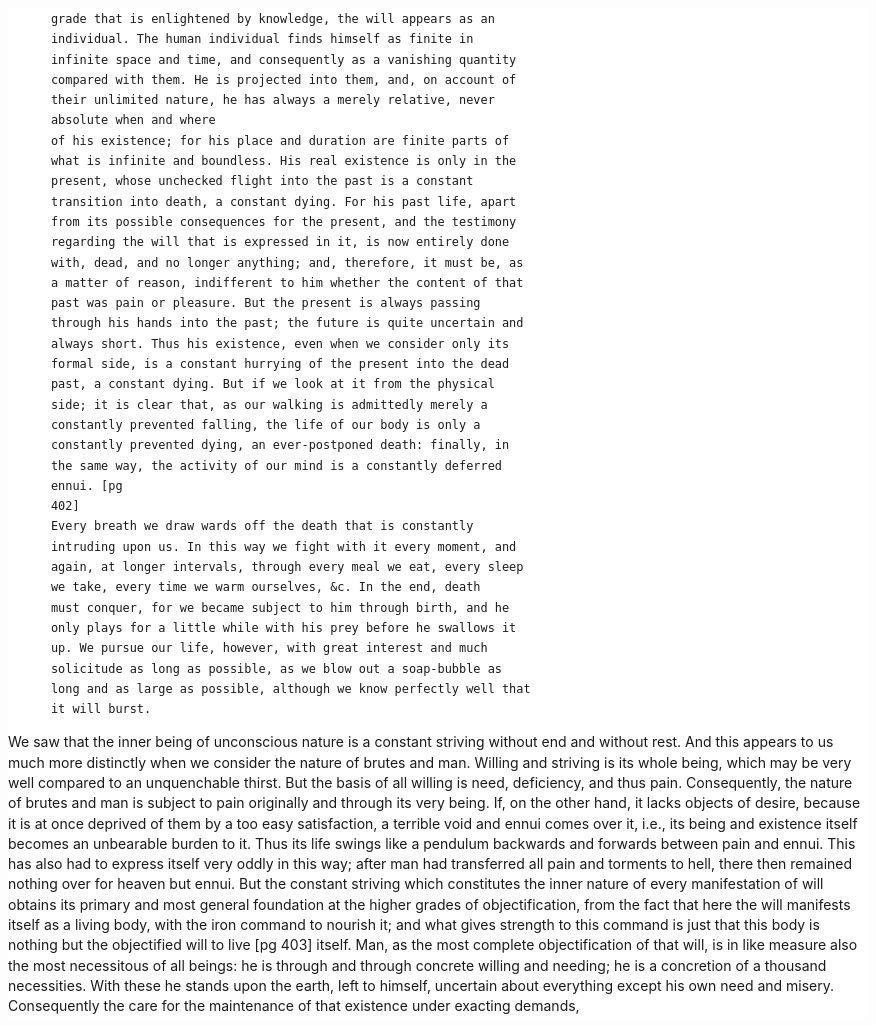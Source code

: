           grade that is enlightened by knowledge, the will appears as an
          individual. The human individual finds himself as finite in
          infinite space and time, and consequently as a vanishing quantity
          compared with them. He is projected into them, and, on account of
          their unlimited nature, he has always a merely relative, never
          absolute when and where
          of his existence; for his place and duration are finite parts of
          what is infinite and boundless. His real existence is only in the
          present, whose unchecked flight into the past is a constant
          transition into death, a constant dying. For his past life, apart
          from its possible consequences for the present, and the testimony
          regarding the will that is expressed in it, is now entirely done
          with, dead, and no longer anything; and, therefore, it must be, as
          a matter of reason, indifferent to him whether the content of that
          past was pain or pleasure. But the present is always passing
          through his hands into the past; the future is quite uncertain and
          always short. Thus his existence, even when we consider only its
          formal side, is a constant hurrying of the present into the dead
          past, a constant dying. But if we look at it from the physical
          side; it is clear that, as our walking is admittedly merely a
          constantly prevented falling, the life of our body is only a
          constantly prevented dying, an ever-postponed death: finally, in
          the same way, the activity of our mind is a constantly deferred
          ennui. [pg
          402]
          Every breath we draw wards off the death that is constantly
          intruding upon us. In this way we fight with it every moment, and
          again, at longer intervals, through every meal we eat, every sleep
          we take, every time we warm ourselves, &c. In the end, death
          must conquer, for we became subject to him through birth, and he
          only plays for a little while with his prey before he swallows it
          up. We pursue our life, however, with great interest and much
          solicitude as long as possible, as we blow out a soap-bubble as
          long and as large as possible, although we know perfectly well that
          it will burst.
We saw that the
          inner being of unconscious nature is a constant striving without
          end and without rest. And this appears to us much more distinctly
          when we consider the nature of brutes and man. Willing and striving
          is its whole being, which may be very well compared to an
          unquenchable thirst. But the basis of all willing is need,
          deficiency, and thus pain. Consequently, the nature of brutes and
          man is subject to pain originally and through its very being. If,
          on the other hand, it lacks objects of desire, because it is at
          once deprived of them by a too easy satisfaction, a terrible void
          and ennui comes over it, i.e., its being and existence
          itself becomes an unbearable burden to it. Thus its life swings
          like a pendulum backwards and forwards between pain and ennui. This
          has also had to express itself very oddly in this way; after man
          had transferred all pain and torments to hell, there then remained
          nothing over for heaven but ennui.
But the constant
          striving which constitutes the inner nature of every manifestation
          of will obtains its primary and most general foundation at the
          higher grades of objectification, from the fact that here the will
          manifests itself as a living body, with the iron command to nourish
          it; and what gives strength to this command is just that this body
          is nothing but the objectified will to live [pg 403] itself. Man, as the most complete
          objectification of that will, is in like measure also the most
          necessitous of all beings: he is through and through concrete
          willing and needing; he is a concretion of a thousand necessities.
          With these he stands upon the earth, left to himself, uncertain
          about everything except his own need and misery. Consequently the
          care for the maintenance of that existence under exacting demands,